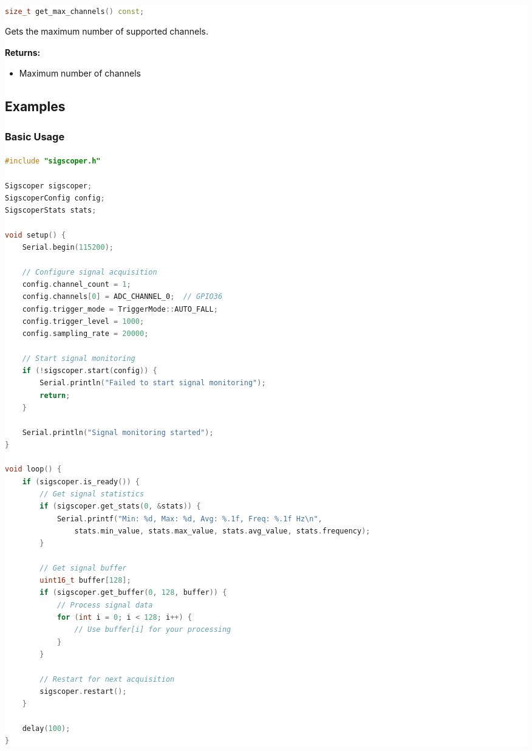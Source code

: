```cpp
size_t get_max_channels() const;
```
Gets the maximum number of supported channels.

**Returns:**
- Maximum number of channels

## Examples

### Basic Usage

```cpp
#include "sigscoper.h"

Sigscoper sigscoper;
SigscoperConfig config;
SigscoperStats stats;

void setup() {
    Serial.begin(115200);
    
    // Configure signal acquisition
    config.channel_count = 1;
    config.channels[0] = ADC_CHANNEL_0;  // GPIO36
    config.trigger_mode = TriggerMode::AUTO_FALL;
    config.trigger_level = 1000;
    config.sampling_rate = 20000;
    
    // Start signal monitoring
    if (!sigscoper.start(config)) {
        Serial.println("Failed to start signal monitoring");
        return;
    }
    
    Serial.println("Signal monitoring started");
}

void loop() {
    if (sigscoper.is_ready()) {
        // Get signal statistics
        if (sigscoper.get_stats(0, &stats)) {
            Serial.printf("Min: %d, Max: %d, Avg: %.1f, Freq: %.1f Hz\n",
                stats.min_value, stats.max_value, stats.avg_value, stats.frequency);
        }
        
        // Get signal buffer
        uint16_t buffer[128];
        if (sigscoper.get_buffer(0, 128, buffer)) {
            // Process signal data
            for (int i = 0; i < 128; i++) {
                // Use buffer[i] for your processing
            }
        }
        
        // Restart for next acquisition
        sigscoper.restart();
    }
    
    delay(100);
}
```
